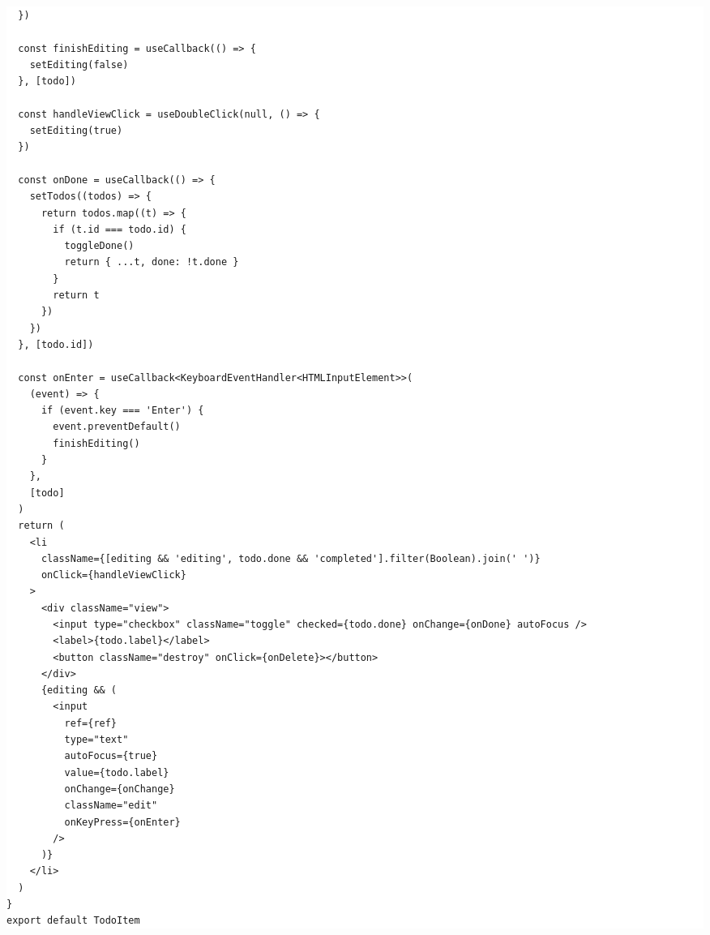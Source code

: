 ```tsx:src/component/TodoItem.tsx
  })

  const finishEditing = useCallback(() => {
    setEditing(false)
  }, [todo])

  const handleViewClick = useDoubleClick(null, () => {
    setEditing(true)
  })

  const onDone = useCallback(() => {
    setTodos((todos) => {
      return todos.map((t) => {
        if (t.id === todo.id) {
          toggleDone()
          return { ...t, done: !t.done }
        }
        return t
      })
    })
  }, [todo.id])

  const onEnter = useCallback<KeyboardEventHandler<HTMLInputElement>>(
    (event) => {
      if (event.key === 'Enter') {
        event.preventDefault()
        finishEditing()
      }
    },
    [todo]
  )
  return (
    <li
      className={[editing && 'editing', todo.done && 'completed'].filter(Boolean).join(' ')}
      onClick={handleViewClick}
    >
      <div className="view">
        <input type="checkbox" className="toggle" checked={todo.done} onChange={onDone} autoFocus />
        <label>{todo.label}</label>
        <button className="destroy" onClick={onDelete}></button>
      </div>
      {editing && (
        <input
          ref={ref}
          type="text"
          autoFocus={true}
          value={todo.label}
          onChange={onChange}
          className="edit"
          onKeyPress={onEnter}
        />
      )}
    </li>
  )
}
export default TodoItem
```

